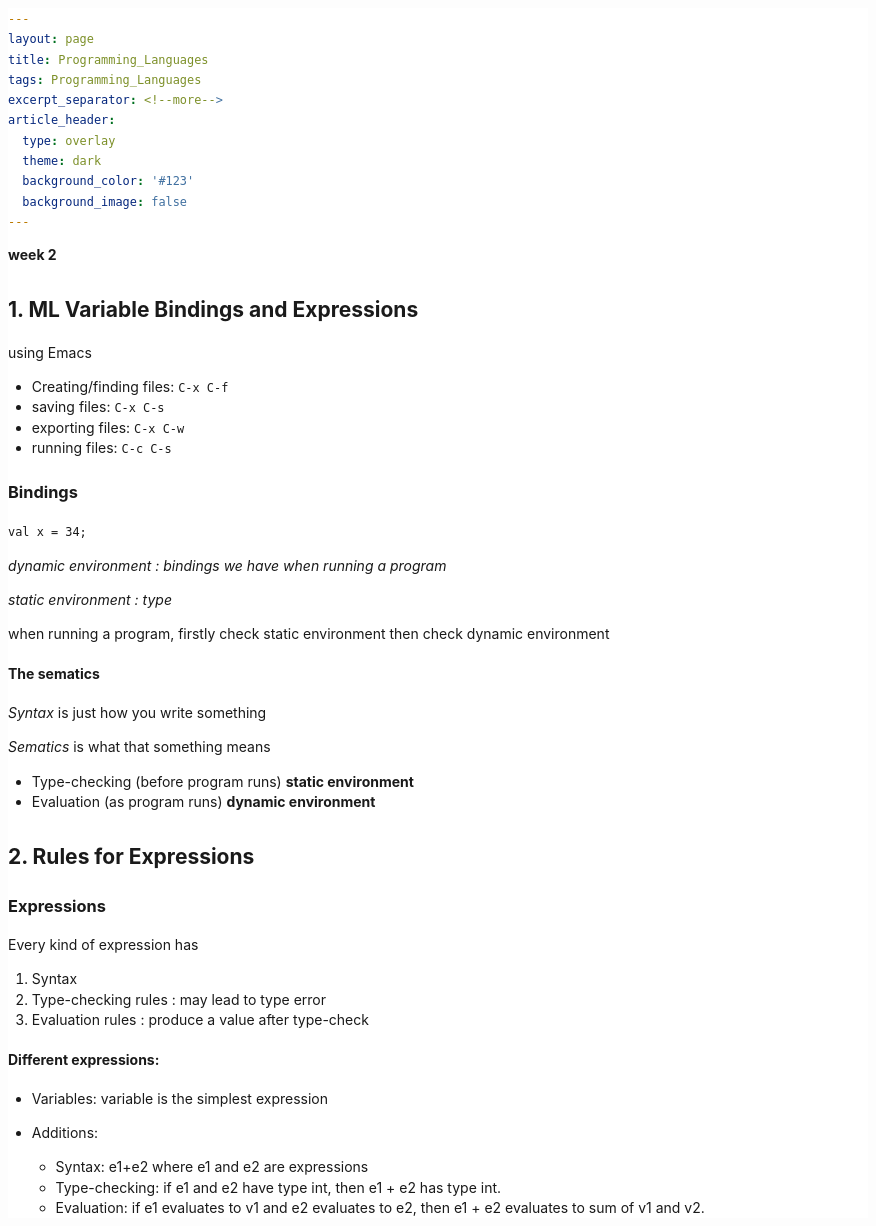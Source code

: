 ```yaml
---
layout: page
title: Programming_Languages
tags: Programming_Languages
excerpt_separator: <!--more-->
article_header:
  type: overlay
  theme: dark
  background_color: '#123'
  background_image: false
---
```





**week 2**

## 1. ML Variable Bindings and Expressions

using Emacs

- Creating/finding files: ```C-x C-f```
- saving files: ```C-x C-s```
- exporting files: ```C-x C-w```
- running files: ```C-c C-s```

### Bindings

```val x = 34;```

*dynamic environment : bindings we have when running a program*

*static environment : type*

when running a program, firstly check static environment then check dynamic environment

#### The sematics

*Syntax* is just how you write something

*Sematics* is what that something means

- Type-checking (before program runs) **static environment**
- Evaluation (as program runs) **dynamic environment**

 ## 2. Rules for Expressions

### Expressions

Every kind of expression has

1. Syntax
2. Type-checking rules : may lead to type error
3. Evaluation rules : produce a value after type-check

#### Different expressions:

- Variables: variable is the simplest expression

- Additions:
  - Syntax: e1+e2 where e1 and e2 are expressions
  - Type-checking: if e1 and e2 have type int, then e1 + e2 has type int.
  - Evaluation: if e1 evaluates to v1 and e2 evaluates to e2, then e1 + e2 evaluates to sum of v1 and v2.
```